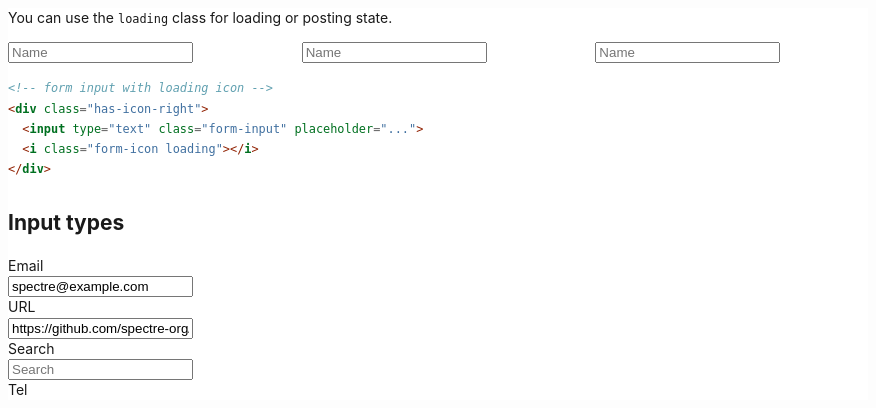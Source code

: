 You can use the `loading` class for loading or posting state.

 
<div class="vp-raw docs-demo columns">
  <div class="column col-4 col-xs-12">
    <div class="has-icon-right">
      <input class="form-input input-sm" type="text" placeholder="Name"><i class="form-icon loading"></i>
    </div>
  </div>
  <div class="column col-4 col-xs-12">
    <div class="has-icon-right">
      <input class="form-input" type="text" placeholder="Name"><i class="form-icon loading"></i>
    </div>
  </div>
  <div class="column col-4 col-xs-12">
    <div class="has-icon-right">
      <input class="form-input input-lg" type="text" placeholder="Name"><i class="form-icon loading"></i>
    </div>
  </div>
</div>

```html
<!-- form input with loading icon -->
<div class="has-icon-right">
  <input type="text" class="form-input" placeholder="...">
  <i class="form-icon loading"></i>
</div>

```

## Input types

 
<div class="vp-raw docs-demo columns">
  <div class="column col-9 col-sm-12">
    <form class="form-horizontal" action="#forms">
      <div class="form-group">
        <div class="col-3">
          <label class="form-label" for="input-example-8">Email</label>
        </div>
        <div class="col-9">
          <input class="form-input" id="input-example-8" type="email" placeholder="Email" value="spectre@example.com" pattern="[a-zA-Z0-9_.+-]+@[a-zA-Z0-9-]+.[a-zA-Z0-9-.]+$">
        </div>
      </div>
      <div class="form-group">
        <div class="col-3">
          <label class="form-label" for="input-example-9">URL</label>
        </div>
        <div class="col-9">
          <input class="form-input" id="input-example-9" type="url" placeholder="URL" value="https://github.com/spectre-org/spectre-css">
        </div>
      </div>
      <div class="form-group">
        <div class="col-3">
          <label class="form-label" for="input-example-10">Search</label>
        </div>
        <div class="col-9">
          <input class="form-input" id="input-example-10" type="search" placeholder="Search">
        </div>
      </div>
      <div class="form-group">
        <div class="col-3">
          <label class="form-label" for="input-example-11">Tel</label>
        </div>
